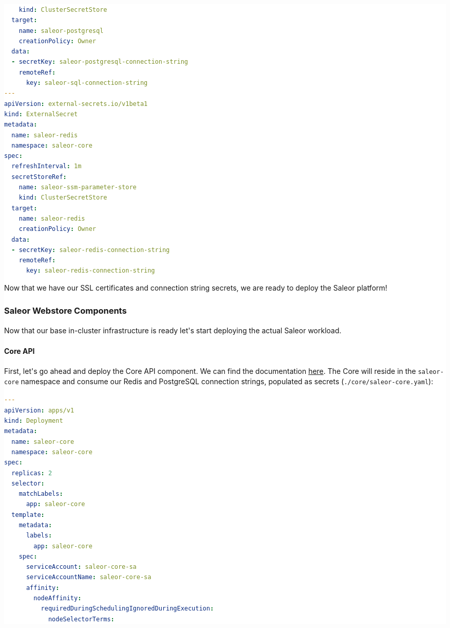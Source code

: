 ```yaml
    kind: ClusterSecretStore
  target:
    name: saleor-postgresql
    creationPolicy: Owner
  data:
  - secretKey: saleor-postgresql-connection-string
    remoteRef:
      key: saleor-sql-connection-string
---
apiVersion: external-secrets.io/v1beta1
kind: ExternalSecret
metadata:
  name: saleor-redis
  namespace: saleor-core
spec:
  refreshInterval: 1m
  secretStoreRef:
    name: saleor-ssm-parameter-store
    kind: ClusterSecretStore
  target:
    name: saleor-redis
    creationPolicy: Owner
  data:
  - secretKey: saleor-redis-connection-string
    remoteRef:
      key: saleor-redis-connection-string
```

Now that we have our SSL certificates and connection string secrets, we are ready to deploy the Saleor platform!

### Saleor Webstore Components

Now that our base in-cluster infrastructure is ready let's start deploying the actual Saleor workload.

#### Core API

First, let's go ahead and deploy the Core API component. We can find the documentation [here](https://docs.saleor.io/docs/3.x/). The Core will reside in the ```saleor-core``` namespace and consume our Redis and PostgreSQL connection strings, populated as secrets (```./core/saleor-core.yaml```):

```yaml
---
apiVersion: apps/v1
kind: Deployment
metadata:
  name: saleor-core
  namespace: saleor-core
spec:
  replicas: 2
  selector:
    matchLabels:
      app: saleor-core
  template:
    metadata:
      labels:
        app: saleor-core
    spec:
      serviceAccount: saleor-core-sa
      serviceAccountName: saleor-core-sa
      affinity:
        nodeAffinity:
          requiredDuringSchedulingIgnoredDuringExecution:
            nodeSelectorTerms:
```